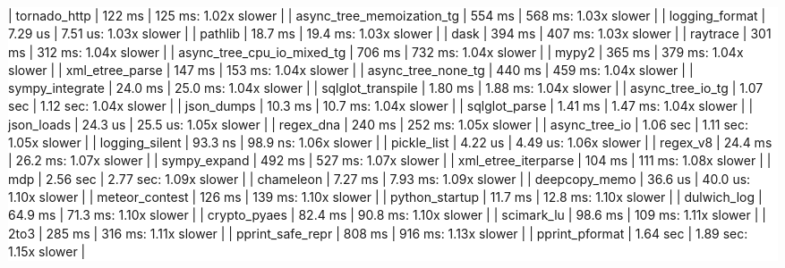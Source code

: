 | tornado_http               | 122 ms                                                       | 125 ms: 1.02x slower                                                         |
| async_tree_memoization_tg  | 554 ms                                                       | 568 ms: 1.03x slower                                                         |
| logging_format             | 7.29 us                                                      | 7.51 us: 1.03x slower                                                        |
| pathlib                    | 18.7 ms                                                      | 19.4 ms: 1.03x slower                                                        |
| dask                       | 394 ms                                                       | 407 ms: 1.03x slower                                                         |
| raytrace                   | 301 ms                                                       | 312 ms: 1.04x slower                                                         |
| async_tree_cpu_io_mixed_tg | 706 ms                                                       | 732 ms: 1.04x slower                                                         |
| mypy2                      | 365 ms                                                       | 379 ms: 1.04x slower                                                         |
| xml_etree_parse            | 147 ms                                                       | 153 ms: 1.04x slower                                                         |
| async_tree_none_tg         | 440 ms                                                       | 459 ms: 1.04x slower                                                         |
| sympy_integrate            | 24.0 ms                                                      | 25.0 ms: 1.04x slower                                                        |
| sqlglot_transpile          | 1.80 ms                                                      | 1.88 ms: 1.04x slower                                                        |
| async_tree_io_tg           | 1.07 sec                                                     | 1.12 sec: 1.04x slower                                                       |
| json_dumps                 | 10.3 ms                                                      | 10.7 ms: 1.04x slower                                                        |
| sqlglot_parse              | 1.41 ms                                                      | 1.47 ms: 1.04x slower                                                        |
| json_loads                 | 24.3 us                                                      | 25.5 us: 1.05x slower                                                        |
| regex_dna                  | 240 ms                                                       | 252 ms: 1.05x slower                                                         |
| async_tree_io              | 1.06 sec                                                     | 1.11 sec: 1.05x slower                                                       |
| logging_silent             | 93.3 ns                                                      | 98.9 ns: 1.06x slower                                                        |
| pickle_list                | 4.22 us                                                      | 4.49 us: 1.06x slower                                                        |
| regex_v8                   | 24.4 ms                                                      | 26.2 ms: 1.07x slower                                                        |
| sympy_expand               | 492 ms                                                       | 527 ms: 1.07x slower                                                         |
| xml_etree_iterparse        | 104 ms                                                       | 111 ms: 1.08x slower                                                         |
| mdp                        | 2.56 sec                                                     | 2.77 sec: 1.09x slower                                                       |
| chameleon                  | 7.27 ms                                                      | 7.93 ms: 1.09x slower                                                        |
| deepcopy_memo              | 36.6 us                                                      | 40.0 us: 1.10x slower                                                        |
| meteor_contest             | 126 ms                                                       | 139 ms: 1.10x slower                                                         |
| python_startup             | 11.7 ms                                                      | 12.8 ms: 1.10x slower                                                        |
| dulwich_log                | 64.9 ms                                                      | 71.3 ms: 1.10x slower                                                        |
| crypto_pyaes               | 82.4 ms                                                      | 90.8 ms: 1.10x slower                                                        |
| scimark_lu                 | 98.6 ms                                                      | 109 ms: 1.11x slower                                                         |
| 2to3                       | 285 ms                                                       | 316 ms: 1.11x slower                                                         |
| pprint_safe_repr           | 808 ms                                                       | 916 ms: 1.13x slower                                                         |
| pprint_pformat             | 1.64 sec                                                     | 1.89 sec: 1.15x slower                                                       |